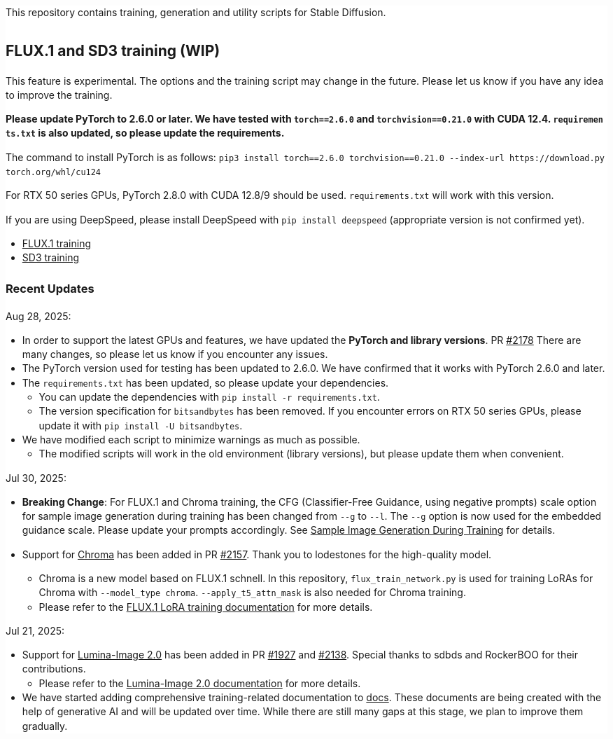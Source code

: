This repository contains training, generation and utility scripts for Stable Diffusion.

## FLUX.1 and SD3 training (WIP)

This feature is experimental. The options and the training script may change in the future. Please let us know if you have any idea to improve the training.

__Please update PyTorch to 2.6.0 or later. We have tested with `torch==2.6.0` and `torchvision==0.21.0` with CUDA 12.4. `requirements.txt` is also updated, so please update the requirements.__

The command to install PyTorch is as follows:
`pip3 install torch==2.6.0 torchvision==0.21.0 --index-url https://download.pytorch.org/whl/cu124`

For RTX 50 series GPUs, PyTorch 2.8.0 with CUDA 12.8/9 should be used. `requirements.txt` will work with this version.

If you are using DeepSpeed, please install DeepSpeed with `pip install deepspeed` (appropriate version is not confirmed yet).

- [FLUX.1 training](#flux1-training)
- [SD3 training](#sd3-training)

### Recent Updates

Aug 28, 2025:
- In order to support the latest GPUs and features, we have updated the **PyTorch and library versions**. PR [#2178](https://github.com/kohya-ss/sd-scripts/pull/2178) There are many changes, so please let us know if you encounter any issues.
- The PyTorch version used for testing has been updated to 2.6.0. We have confirmed that it works with PyTorch 2.6.0 and later.
- The `requirements.txt` has been updated, so please update your dependencies.
  - You can update the dependencies with `pip install -r requirements.txt`.
  - The version specification for `bitsandbytes` has been removed. If you encounter errors on RTX 50 series GPUs, please update it with `pip install -U bitsandbytes`.
- We have modified each script to minimize warnings as much as possible.
  - The modified scripts will work in the old environment (library versions), but please update them when convenient.

Jul 30, 2025:
- **Breaking Change**: For FLUX.1 and Chroma training, the CFG (Classifier-Free Guidance, using negative prompts) scale option for sample image generation during training has been changed from `--g` to `--l`. The `--g` option is now used for the embedded guidance scale. Please update your prompts accordingly. See [Sample Image Generation During Training](#sample-image-generation-during-training) for details.

- Support for [Chroma](https://huggingface.co/lodestones/Chroma) has been added in PR [#2157](https://github.com/kohya-ss/sd-scripts/pull/2157). Thank you to lodestones for the high-quality model.
    - Chroma is a new model based on FLUX.1 schnell. In this repository, `flux_train_network.py` is used for training LoRAs for Chroma with `--model_type chroma`. `--apply_t5_attn_mask` is also needed for Chroma training.
    - Please refer to the [FLUX.1 LoRA training documentation](./docs/flux_train_network.md) for more details.

Jul 21, 2025:
- Support for [Lumina-Image 2.0](https://github.com/Alpha-VLLM/Lumina-Image-2.0) has been added in PR [#1927](https://github.com/kohya-ss/sd-scripts/pull/1927) and [#2138](https://github.com/kohya-ss/sd-scripts/pull/2138). Special thanks to sdbds and RockerBOO for their contributions.
    - Please refer to the [Lumina-Image 2.0 documentation](./docs/lumina_train_network.md) for more details.
- We have started adding comprehensive training-related documentation to [docs](./docs). These documents are being created with the help of generative AI and will be updated over time. While there are still many gaps at this stage, we plan to improve them gradually.
